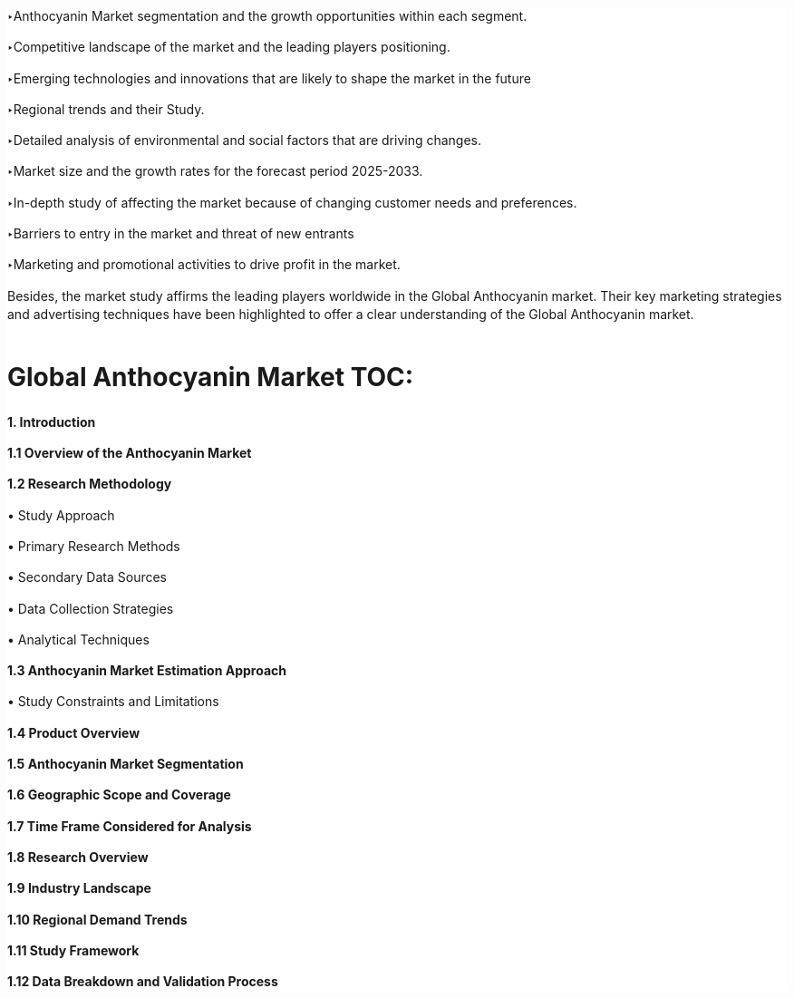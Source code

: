 <strong>‣</strong>Anthocyanin Market segmentation and the growth opportunities within each segment.

<strong>‣</strong>Competitive landscape of the market and the leading players positioning.

<strong>‣</strong>Emerging technologies and innovations that are likely to shape the market in the future

<strong>‣</strong>Regional trends and their Study.

<strong>‣</strong>Detailed analysis of environmental and social factors that are driving changes.

<strong>‣</strong>Market size and the growth rates for the forecast period 2025-2033.

<strong>‣</strong>In-depth study of affecting the market because of changing customer needs and preferences.

<strong>‣</strong>Barriers to entry in the market and threat of new entrants

<strong>‣</strong>Marketing and promotional activities to drive profit in the market.

Besides, the market study affirms the leading players worldwide in the Global Anthocyanin market. Their key marketing strategies and advertising techniques have been highlighted to offer a clear understanding of the Global Anthocyanin market.

# <strong>Global Anthocyanin Market TOC:</strong>

<strong>1. Introduction</strong>

<strong>1.1 Overview of the Anthocyanin Market</strong>

<strong>1.2 Research Methodology</strong>

• Study Approach

• Primary Research Methods

• Secondary Data Sources

• Data Collection Strategies

• Analytical Techniques

<strong>1.3 Anthocyanin Market Estimation Approach</strong>

• Study Constraints and Limitations

<strong>1.4 Product Overview</strong>

<strong>1.5 Anthocyanin Market Segmentation</strong>

<strong>1.6 Geographic Scope and Coverage</strong>

<strong>1.7 Time Frame Considered for Analysis</strong>

<strong>1.8 Research Overview</strong>

<strong>1.9 Industry Landscape</strong>

<strong>1.10 Regional Demand Trends</strong>

<strong>1.11 Study Framework</strong>

<strong>1.12 Data Breakdown and Validation Process</strong>
